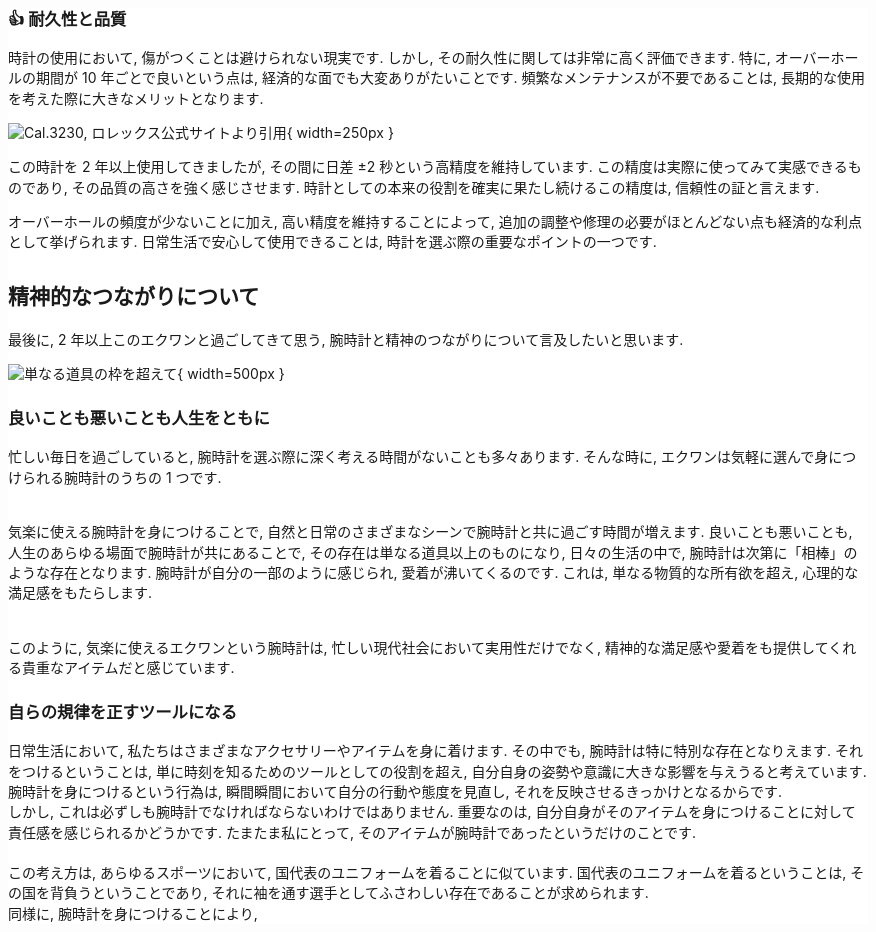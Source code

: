 ### :thumbsup: 耐久性と品質

時計の使用において, 傷がつくことは避けられない現実です.
しかし, その耐久性に関しては非常に高く評価できます.
特に, オーバーホールの期間が 10 年ごとで良いという点は,
経済的な面でも大変ありがたいことです.
頻繁なメンテナンスが不要であることは, 長期的な使用を考えた際に大きなメリットとなります.

![Cal.3230, [ロレックス公式サイト](https://www.rolex.com/ja/watches/explorer/explorer/features)より引用](./cal3230.avif){ width=250px }

この時計を 2 年以上使用してきましたが,
その間に日差 $\pm 2$ 秒という高精度を維持しています.
この精度は実際に使ってみて実感できるものであり, その品質の高さを強く感じさせます.
時計としての本来の役割を確実に果たし続けるこの精度は, 信頼性の証と言えます.<br>

オーバーホールの頻度が少ないことに加え,
高い精度を維持することによって,
追加の調整や修理の必要がほとんどない点も経済的な利点として挙げられます.
日常生活で安心して使用できることは, 時計を選ぶ際の重要なポイントの一つです.

## 精神的なつながりについて

最後に, 2 年以上このエクワンと過ごしてきて思う,
腕時計と精神のつながりについて言及したいと思います.

![単なる道具の枠を超えて](./with_coffee.avif){ width=500px }

### 良いことも悪いことも人生をともに

忙しい毎日を過ごしていると,
腕時計を選ぶ際に深く考える時間がないことも多々あります.
そんな時に, エクワンは気軽に選んで身につけられる腕時計のうちの 1 つです.<br><br>

気楽に使える腕時計を身につけることで,
自然と日常のさまざまなシーンで腕時計と共に過ごす時間が増えます.
良いことも悪いことも,
人生のあらゆる場面で腕時計が共にあることで,
その存在は単なる道具以上のものになり,
日々の生活の中で, 腕時計は次第に「相棒」のような存在となります.
腕時計が自分の一部のように感じられ, 愛着が沸いてくるのです.
これは, 単なる物質的な所有欲を超え, 心理的な満足感をもたらします.<br><br>

このように, 気楽に使えるエクワンという腕時計は,
忙しい現代社会において実用性だけでなく,
精神的な満足感や愛着をも提供してくれる貴重なアイテムだと感じています.

### 自らの規律を正すツールになる

日常生活において, 私たちはさまざまなアクセサリーやアイテムを身に着けます.
その中でも, 腕時計は特に特別な存在となりえます.
それをつけるということは, 単に時刻を知るためのツールとしての役割を超え,
自分自身の姿勢や意識に大きな影響を与えうると考えています.
腕時計を身につけるという行為は,
瞬間瞬間において自分の行動や態度を見直し,
それを反映させるきっかけとなるからです.<br>
しかし, これは必ずしも腕時計でなければならないわけではありません.
重要なのは,
自分自身がそのアイテムを身につけることに対して責任感を感じられるかどうかです.
たまたま私にとって,
そのアイテムが腕時計であったというだけのことです.<br><br>
この考え方は, あらゆるスポーツにおいて, 国代表のユニフォームを着ることに似ています.
国代表のユニフォームを着るということは,
その国を背負うということであり,
それに袖を通す選手としてふさわしい存在であることが求められます. <br>
同様に, 腕時計を身につけることにより,